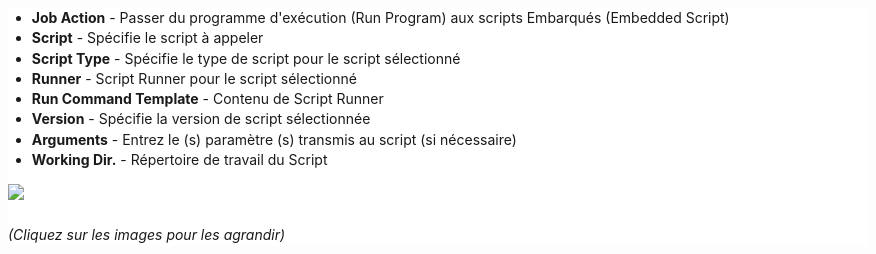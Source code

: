 * **Job Action** - Passer du programme d'exécution (Run Program) aux scripts Embarqués (Embedded Script)
* **Script** - Spécifie le script à appeler
* **Script Type** - Spécifie le type de script pour le script sélectionné
* **Runner** - Script Runner pour le script sélectionné
* **Run Command Template** - Contenu de Script Runner
* **Version** - Spécifie la version de script sélectionnée
* **Arguments** - Entrez le (s) paramètre (s) transmis au script (si nécessaire)
* **Working Dir.** - Répertoire de travail du Script

<a href="imgbasic/422.png" target="_blank"><img src="imgbasic/422.png" width="500"></img></a>

###### (Cliquez sur les images pour les agrandir)